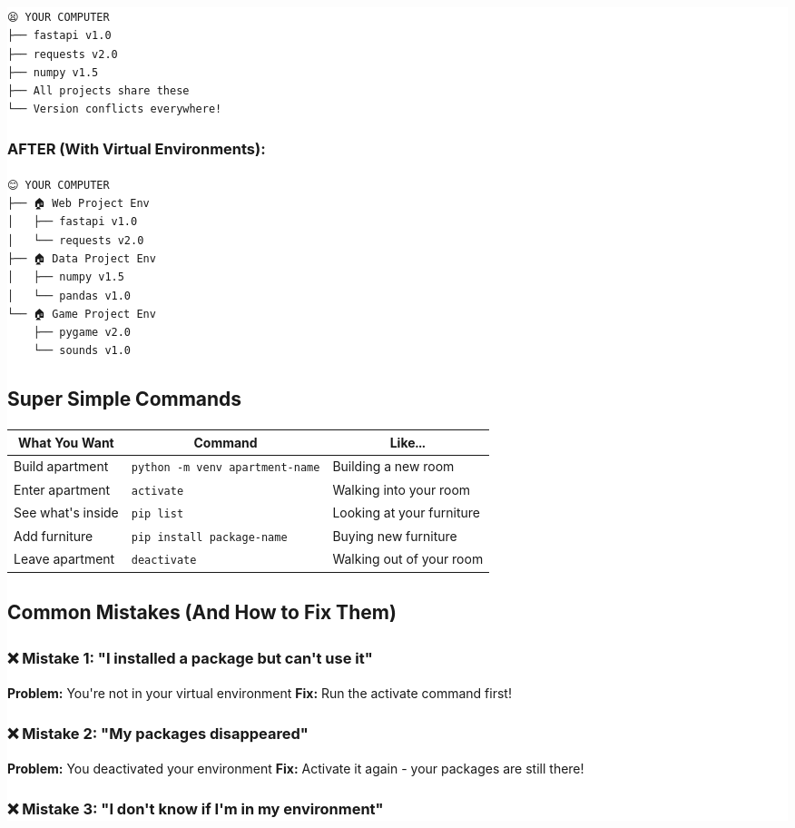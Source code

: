 ```
😫 YOUR COMPUTER
├── fastapi v1.0
├── requests v2.0
├── numpy v1.5
├── All projects share these
└── Version conflicts everywhere!

```

### AFTER (With Virtual Environments):

```
😊 YOUR COMPUTER
├── 🏠 Web Project Env
│   ├── fastapi v1.0
│   └── requests v2.0
├── 🏠 Data Project Env
│   ├── numpy v1.5
│   └── pandas v1.0
└── 🏠 Game Project Env
    ├── pygame v2.0
    └── sounds v1.0

```

## Super Simple Commands

| What You Want     | Command                         | Like...                   |
| ----------------- | ------------------------------- | ------------------------- |
| Build apartment   | `python -m venv apartment-name` | Building a new room       |
| Enter apartment   | `activate`                      | Walking into your room    |
| See what's inside | `pip list`                      | Looking at your furniture |
| Add furniture     | `pip install package-name`      | Buying new furniture      |
| Leave apartment   | `deactivate`                    | Walking out of your room  |

## Common Mistakes (And How to Fix Them)

### ❌ Mistake 1: "I installed a package but can't use it"

**Problem:** You're not in your virtual environment
**Fix:** Run the activate command first!

### ❌ Mistake 2: "My packages disappeared"

**Problem:** You deactivated your environment
**Fix:** Activate it again - your packages are still there!

### ❌ Mistake 3: "I don't know if I'm in my environment"
